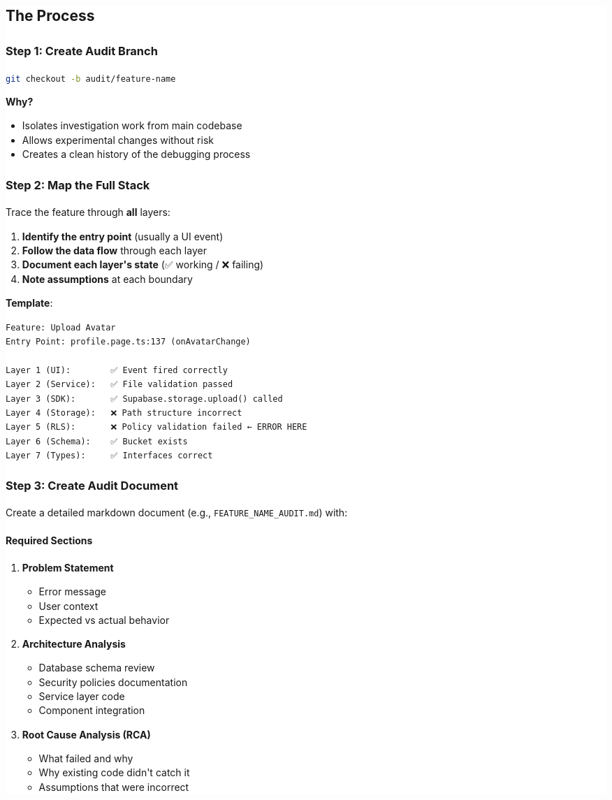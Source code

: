 ## The Process

### Step 1: Create Audit Branch

```bash
git checkout -b audit/feature-name
```

**Why?**
- Isolates investigation work from main codebase
- Allows experimental changes without risk
- Creates a clean history of the debugging process

### Step 2: Map the Full Stack

Trace the feature through **all** layers:

1. **Identify the entry point** (usually a UI event)
2. **Follow the data flow** through each layer
3. **Document each layer's state** (✅ working / ❌ failing)
4. **Note assumptions** at each boundary

**Template**:
```
Feature: Upload Avatar
Entry Point: profile.page.ts:137 (onAvatarChange)

Layer 1 (UI):        ✅ Event fired correctly
Layer 2 (Service):   ✅ File validation passed
Layer 3 (SDK):       ✅ Supabase.storage.upload() called
Layer 4 (Storage):   ❌ Path structure incorrect
Layer 5 (RLS):       ❌ Policy validation failed ← ERROR HERE
Layer 6 (Schema):    ✅ Bucket exists
Layer 7 (Types):     ✅ Interfaces correct
```

### Step 3: Create Audit Document

Create a detailed markdown document (e.g., `FEATURE_NAME_AUDIT.md`) with:

#### Required Sections

1. **Problem Statement**
   - Error message
   - User context
   - Expected vs actual behavior

2. **Architecture Analysis**
   - Database schema review
   - Security policies documentation
   - Service layer code
   - Component integration

3. **Root Cause Analysis (RCA)**
   - What failed and why
   - Why existing code didn't catch it
   - Assumptions that were incorrect
